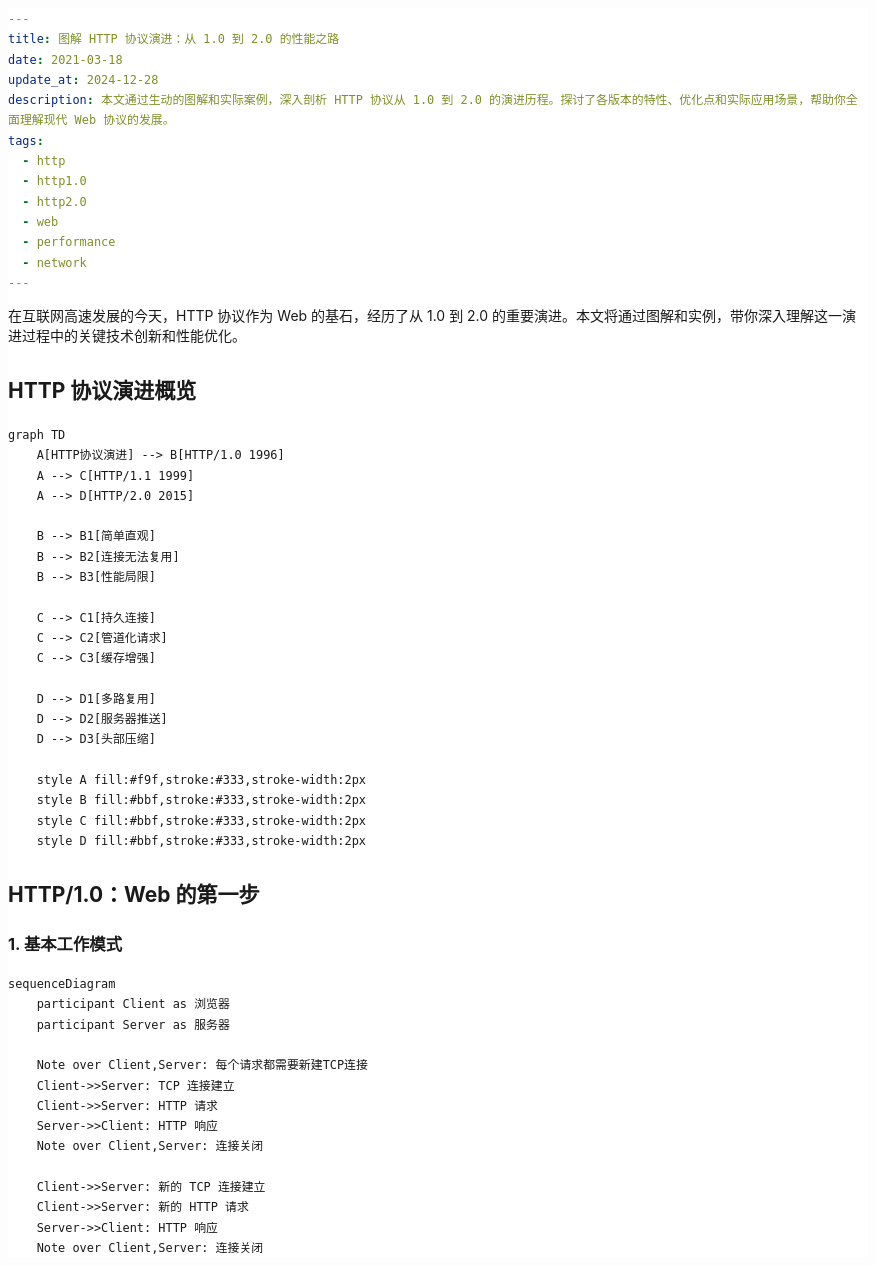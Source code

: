 ```yaml
---
title: 图解 HTTP 协议演进：从 1.0 到 2.0 的性能之路
date: 2021-03-18
update_at: 2024-12-28
description: 本文通过生动的图解和实际案例，深入剖析 HTTP 协议从 1.0 到 2.0 的演进历程。探讨了各版本的特性、优化点和实际应用场景，帮助你全面理解现代 Web 协议的发展。
tags:
  - http
  - http1.0
  - http2.0
  - web
  - performance
  - network
---
```


在互联网高速发展的今天，HTTP 协议作为 Web 的基石，经历了从 1.0 到 2.0 的重要演进。本文将通过图解和实例，带你深入理解这一演进过程中的关键技术创新和性能优化。

## HTTP 协议演进概览

```mermaid
graph TD
    A[HTTP协议演进] --> B[HTTP/1.0 1996]
    A --> C[HTTP/1.1 1999]
    A --> D[HTTP/2.0 2015]
    
    B --> B1[简单直观]
    B --> B2[连接无法复用]
    B --> B3[性能局限]
    
    C --> C1[持久连接]
    C --> C2[管道化请求]
    C --> C3[缓存增强]
    
    D --> D1[多路复用]
    D --> D2[服务器推送]
    D --> D3[头部压缩]

    style A fill:#f9f,stroke:#333,stroke-width:2px
    style B fill:#bbf,stroke:#333,stroke-width:2px
    style C fill:#bbf,stroke:#333,stroke-width:2px
    style D fill:#bbf,stroke:#333,stroke-width:2px
```

## HTTP/1.0：Web 的第一步

### 1. 基本工作模式

```mermaid
sequenceDiagram
    participant Client as 浏览器
    participant Server as 服务器
    
    Note over Client,Server: 每个请求都需要新建TCP连接
    Client->>Server: TCP 连接建立
    Client->>Server: HTTP 请求
    Server->>Client: HTTP 响应
    Note over Client,Server: 连接关闭
    
    Client->>Server: 新的 TCP 连接建立
    Client->>Server: 新的 HTTP 请求
    Server->>Client: HTTP 响应
    Note over Client,Server: 连接关闭
```